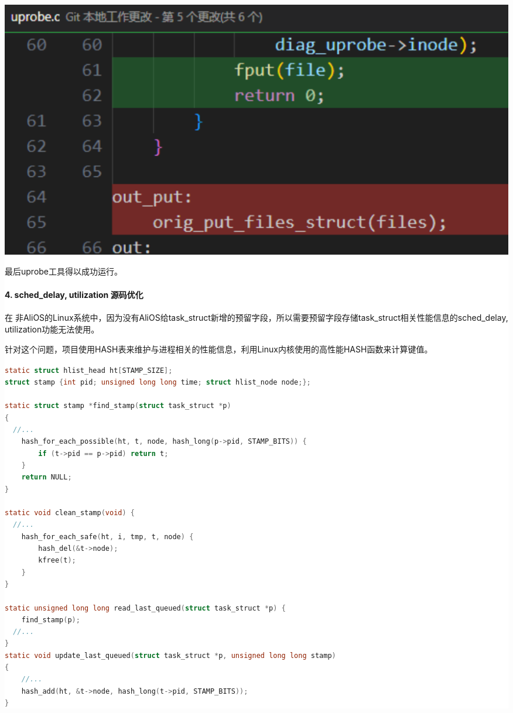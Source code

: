<div align='center'><img src="./images/uprobe源码改动.png"></div>

最后uprobe工具得以成功运行。

#### 4. sched_delay, utilization 源码优化

在 非AliOS的Linux系统中，因为没有AliOS给task_struct新增的预留字段，所以需要预留字段存储task_struct相关性能信息的sched_delay, utilization功能无法使用。

针对这个问题，项目使用HASH表来维护与进程相关的性能信息，利用Linux内核使用的高性能HASH函数来计算键值。

```c
static struct hlist_head ht[STAMP_SIZE];
struct stamp {int pid; unsigned long long time; struct hlist_node node;};

static struct stamp *find_stamp(struct task_struct *p)
{
  //...
	hash_for_each_possible(ht, t, node, hash_long(p->pid, STAMP_BITS)) {
        if (t->pid == p->pid) return t;
    }
    return NULL;
}

static void clean_stamp(void) {
  //...
	hash_for_each_safe(ht, i, tmp, t, node) {
		hash_del(&t->node);
		kfree(t);
    }
}

static unsigned long long read_last_queued(struct task_struct *p) {
	find_stamp(p);
  //...
}
static void update_last_queued(struct task_struct *p, unsigned long long stamp)
{
    //...
	hash_add(ht, &t->node, hash_long(t->pid, STAMP_BITS));
}
```

